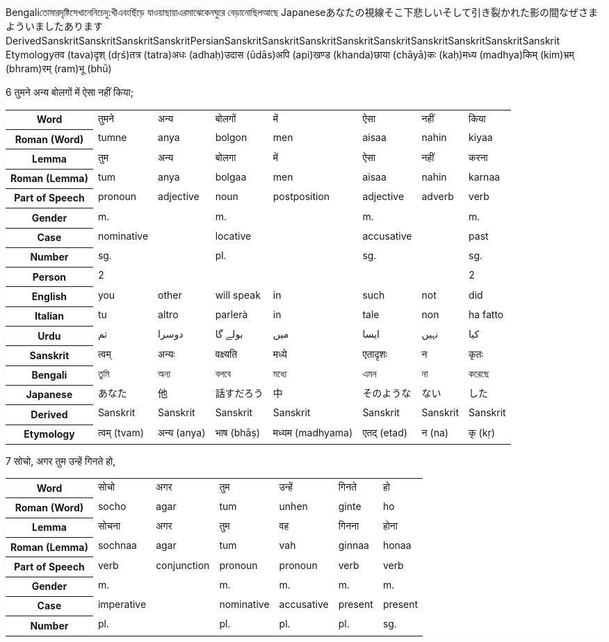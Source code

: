 <tr><th>Bengali</th><td>তোমার</td><td>দৃষ্টি</td><td>সেখানে</td><td>নিচে</td><td>দু:খী</td><td>এবং</td><td>ছিঁড়ে যাওয়া</td><td>ছায়া</td><td>এর</td><td>মাঝে</td><td>কেন</td><td>ঘুরে বেড়ানো</td><td>ছিল</td><td>আছে</td></tr>
<tr><th>Japanese</th><td>あなたの</td><td>視線</td><td>そこ</td><td>下</td><td>悲しい</td><td>そして</td><td>引き裂かれた</td><td>影</td><td>の</td><td>間</td><td>なぜ</td><td>さまよう</td><td>いました</td><td>あります</td></tr>
<tr><th>Derived</th><td>Sanskrit</td><td>Sanskrit</td><td>Sanskrit</td><td>Sanskrit</td><td>Persian</td><td>Sanskrit</td><td>Sanskrit</td><td>Sanskrit</td><td>Sanskrit</td><td>Sanskrit</td><td>Sanskrit</td><td>Sanskrit</td><td>Sanskrit</td><td>Sanskrit</td></tr>
<tr><th>Etymology</th><td>तव (tava)</td><td>दृश् (dṛś)</td><td>तत्र (tatra)</td><td>अधः (adhaḥ)</td><td>उदास (ūdās)</td><td>अपि (api)</td><td>खण्ड (khanda)</td><td>छाया (chāyā)</td><td>कः (kaḥ)</td><td>मध्य (madhya)</td><td>किम् (kim)</td><td>भ्रम् (bhram)</td><td>रम् (ram)</td><td>भू (bhū)</td></tr>
</table>

6 तुमने अन्य बोलगों में ऐसा नहीं किया;

<table>
<tr><th>Word</th><td>तुमने</td><td>अन्य</td><td>बोलगों</td><td>में</td><td>ऐसा</td><td>नहीं</td><td>किया</td></tr>
<tr><th>Roman (Word)</th><td>tumne</td><td>anya</td><td>bolgon</td><td>men</td><td>aisaa</td><td>nahin</td><td>kiyaa</td></tr>
<tr><th>Lemma</th><td>तुम</td><td>अन्य</td><td>बोलगा</td><td>में</td><td>ऐसा</td><td>नहीं</td><td>करना</td></tr>
<tr><th>Roman (Lemma)</th><td>tum</td><td>anya</td><td>bolgaa</td><td>men</td><td>aisaa</td><td>nahin</td><td>karnaa</td></tr>
<tr><th>Part of Speech</th><td>pronoun</td><td>adjective</td><td>noun</td><td>postposition</td><td>adjective</td><td>adverb</td><td>verb</td></tr>
<tr><th>Gender</th><td>m.</td><td></td><td>m.</td><td></td><td>m.</td><td></td><td>m.</td></tr>
<tr><th>Case</th><td>nominative</td><td></td><td>locative</td><td></td><td>accusative</td><td></td><td>past</td></tr>
<tr><th>Number</th><td>sg.</td><td></td><td>pl.</td><td></td><td>sg.</td><td></td><td>sg.</td></tr>
<tr><th>Person</th><td>2</td><td></td><td></td><td></td><td></td><td></td><td>2</td></tr>
<tr><th>English</th><td>you</td><td>other</td><td>will speak</td><td>in</td><td>such</td><td>not</td><td>did</td></tr>
<tr><th>Italian</th><td>tu</td><td>altro</td><td>parlerà</td><td>in</td><td>tale</td><td>non</td><td>ha fatto</td></tr>
<tr><th>Urdu</th><td>تم</td><td>دوسرا</td><td>بولے گا</td><td>میں</td><td>ایسا</td><td>نہیں</td><td>کیا</td></tr>
<tr><th>Sanskrit</th><td>त्वम्</td><td>अन्यः</td><td>वक्ष्यति</td><td>मध्ये</td><td>एतादृशः</td><td>न</td><td>कृतः</td></tr>
<tr><th>Bengali</th><td>তুমি</td><td>অন্য</td><td>বলবে</td><td>মধ্যে</td><td>এমন</td><td>না</td><td>করেছে</td></tr>
<tr><th>Japanese</th><td>あなた</td><td>他</td><td>話すだろう</td><td>中</td><td>そのような</td><td>ない</td><td>した</td></tr>
<tr><th>Derived</th><td>Sanskrit</td><td>Sanskrit</td><td>Sanskrit</td><td>Sanskrit</td><td>Sanskrit</td><td>Sanskrit</td><td>Sanskrit</td></tr>
<tr><th>Etymology</th><td>त्वम् (tvam)</td><td>अन्य (anya)</td><td>भाष (bhāṣ)</td><td>मध्यम (madhyama)</td><td>एतद् (etad)</td><td>न (na)</td><td>कृ (kṛ)</td></tr>
</table>

7 सोचो, अगर तुम उन्हें गिनते हो,

<table>
<tr><th>Word</th><td>सोचो</td><td>अगर</td><td>तुम</td><td>उन्हें</td><td>गिनते</td><td>हो</td></tr>
<tr><th>Roman (Word)</th><td>socho</td><td>agar</td><td>tum</td><td>unhen</td><td>ginte</td><td>ho</td></tr>
<tr><th>Lemma</th><td>सोचना</td><td>अगर</td><td>तुम</td><td>वह</td><td>गिनना</td><td>होना</td></tr>
<tr><th>Roman (Lemma)</th><td>sochnaa</td><td>agar</td><td>tum</td><td>vah</td><td>ginnaa</td><td>honaa</td></tr>
<tr><th>Part of Speech</th><td>verb</td><td>conjunction</td><td>pronoun</td><td>pronoun</td><td>verb</td><td>verb</td></tr>
<tr><th>Gender</th><td>m.</td><td></td><td>m.</td><td>m.</td><td>m.</td><td>m.</td></tr>
<tr><th>Case</th><td>imperative</td><td></td><td>nominative</td><td>accusative</td><td>present</td><td>present</td></tr>
<tr><th>Number</th><td>pl.</td><td></td><td>pl.</td><td>pl.</td><td>pl.</td><td>sg.</td></tr>